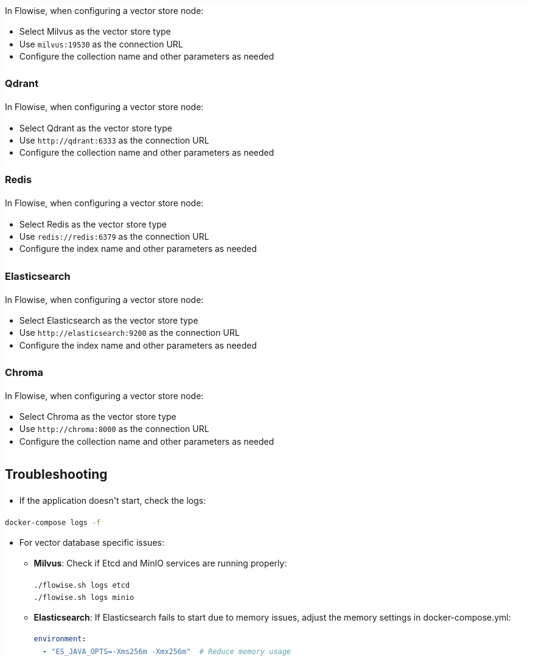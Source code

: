 In Flowise, when configuring a vector store node:
- Select Milvus as the vector store type
- Use `milvus:19530` as the connection URL
- Configure the collection name and other parameters as needed

### Qdrant

In Flowise, when configuring a vector store node:
- Select Qdrant as the vector store type
- Use `http://qdrant:6333` as the connection URL
- Configure the collection name and other parameters as needed

### Redis

In Flowise, when configuring a vector store node:
- Select Redis as the vector store type
- Use `redis://redis:6379` as the connection URL
- Configure the index name and other parameters as needed

### Elasticsearch

In Flowise, when configuring a vector store node:
- Select Elasticsearch as the vector store type
- Use `http://elasticsearch:9200` as the connection URL
- Configure the index name and other parameters as needed

### Chroma

In Flowise, when configuring a vector store node:
- Select Chroma as the vector store type
- Use `http://chroma:8000` as the connection URL
- Configure the collection name and other parameters as needed

## Troubleshooting

- If the application doesn't start, check the logs:

```bash
docker-compose logs -f
```

- For vector database specific issues:

  - **Milvus**: Check if Etcd and MinIO services are running properly:
    ```bash
    ./flowise.sh logs etcd
    ./flowise.sh logs minio
    ```

  - **Elasticsearch**: If Elasticsearch fails to start due to memory issues, adjust the memory settings in docker-compose.yml:
    ```yaml
    environment:
      - "ES_JAVA_OPTS=-Xms256m -Xmx256m"  # Reduce memory usage
    ```
